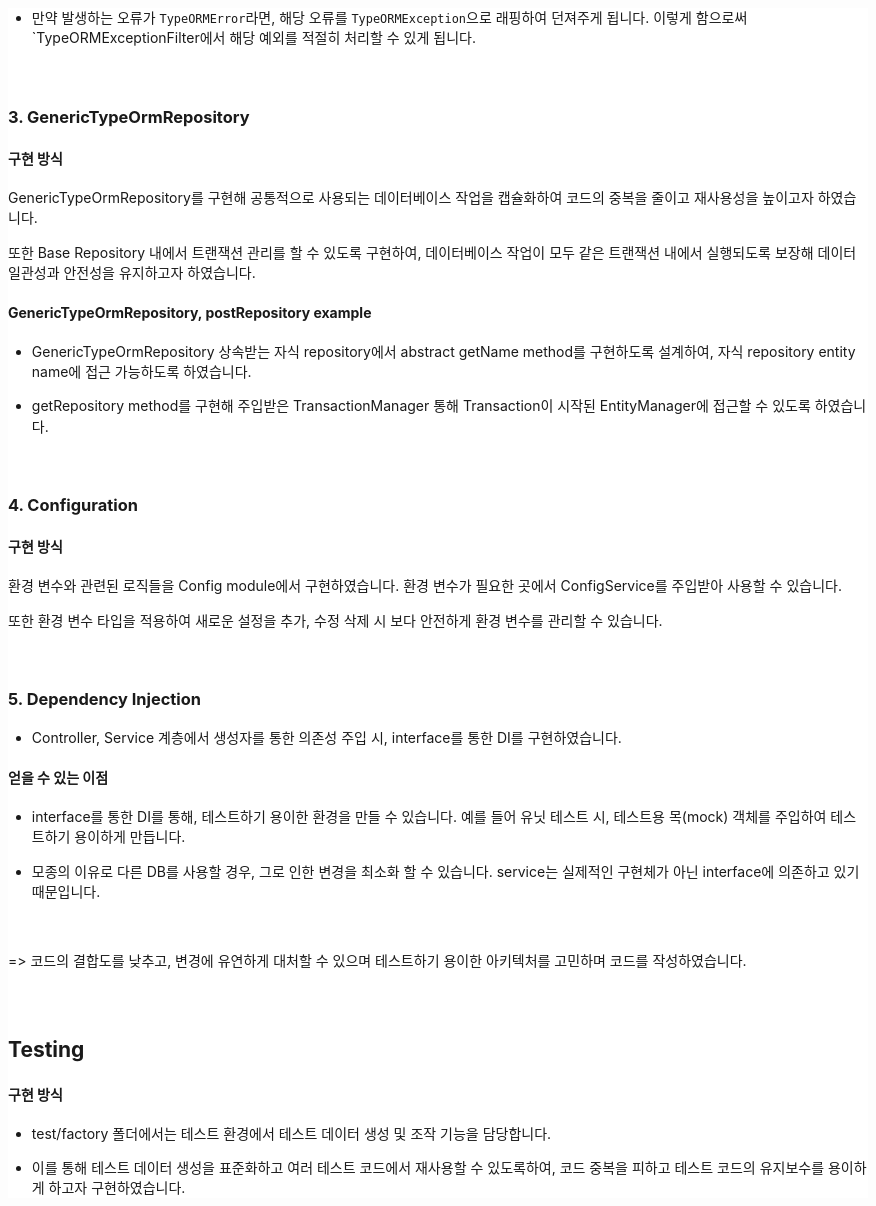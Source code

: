 - 만약 발생하는 오류가 `TypeORMError`라면, 해당 오류를 `TypeORMException`으로 래핑하여 던져주게 됩니다. 이렇게 함으로써 `TypeORMExceptionFilter에서 해당 예외를 적절히 처리할 수 있게 됩니다.

<br>

### 3. GenericTypeOrmRepository

#### 구현 방식

GenericTypeOrmRepository를 구현해 공통적으로 사용되는 데이터베이스 작업을 캡슐화하여 코드의 중복을 줄이고 재사용성을 높이고자 하였습니다.

또한 Base Repository 내에서 트랜잭션 관리를 할 수 있도록 구현하여, 데이터베이스 작업이 모두 같은 트랜잭션 내에서 실행되도록 보장해 데이터 일관성과 안전성을 유지하고자 하였습니다.

#### GenericTypeOrmRepository, postRepository example

- GenericTypeOrmRepository 상속받는 자식 repository에서 abstract getName method를 구현하도록 설계하여, 자식 repository entity name에 접근 가능하도록 하였습니다.

- getRepository method를 구현해 주입받은 TransactionManager 통해 Transaction이 시작된 EntityManager에 접근할 수 있도록 하였습니다.

<br>

### 4. Configuration

#### 구현 방식

환경 변수와 관련된 로직들을 Config module에서 구현하였습니다. 환경 변수가 필요한 곳에서 ConfigService를 주입받아 사용할 수 있습니다.
<br>

또한 환경 변수 타입을 적용하여 새로운 설정을 추가, 수정 삭제 시 보다 안전하게 환경 변수를 관리할 수 있습니다.

<br>

### 5. Dependency Injection

- Controller, Service 계층에서 생성자를 통한 의존성 주입 시, interface를 통한 DI를 구현하였습니다.

#### 얻을 수 있는 이점

- interface를 통한 DI를 통해, 테스트하기 용이한 환경을 만들 수 있습니다. 예를 들어 유닛 테스트 시, 테스트용 목(mock) 객체를 주입하여 테스트하기 용이하게 만듭니다.

- 모종의 이유로 다른 DB를 사용할 경우, 그로 인한 변경을 최소화 할 수 있습니다. service는 실제적인 구현체가 아닌 interface에 의존하고 있기 때문입니다.

<br>

=> 코드의 결합도를 낮추고, 변경에 유연하게 대처할 수 있으며 테스트하기 용이한 아키텍처를 고민하며 코드를 작성하였습니다.

<br>

## Testing

#### 구현 방식

- test/factory 폴더에서는 테스트 환경에서 테스트 데이터 생성 및 조작 기능을 담당합니다.

- 이를 통해 테스트 데이터 생성을 표준화하고 여러 테스트 코드에서 재사용할 수 있도록하여, 코드 중복을 피하고 테스트 코드의 유지보수를 용이하게 하고자 구현하였습니다.
